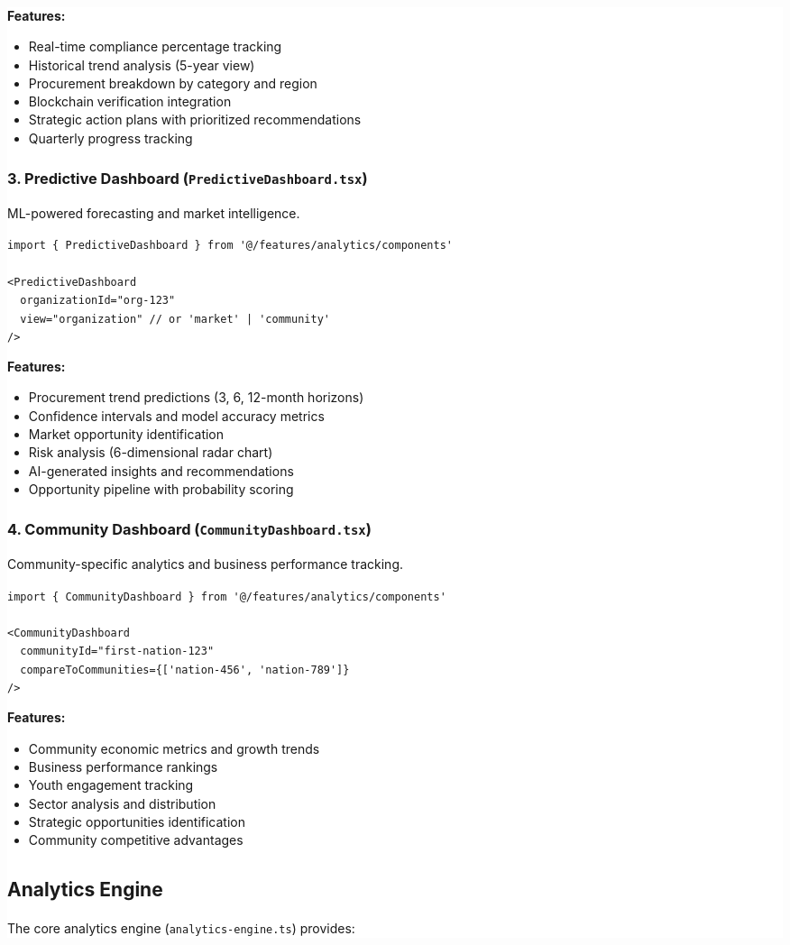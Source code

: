 **Features:**
- Real-time compliance percentage tracking
- Historical trend analysis (5-year view)
- Procurement breakdown by category and region
- Blockchain verification integration
- Strategic action plans with prioritized recommendations
- Quarterly progress tracking

### 3. Predictive Dashboard (`PredictiveDashboard.tsx`)

ML-powered forecasting and market intelligence.

```tsx
import { PredictiveDashboard } from '@/features/analytics/components'

<PredictiveDashboard 
  organizationId="org-123"
  view="organization" // or 'market' | 'community'
/>
```

**Features:**
- Procurement trend predictions (3, 6, 12-month horizons)
- Confidence intervals and model accuracy metrics
- Market opportunity identification
- Risk analysis (6-dimensional radar chart)
- AI-generated insights and recommendations
- Opportunity pipeline with probability scoring

### 4. Community Dashboard (`CommunityDashboard.tsx`)

Community-specific analytics and business performance tracking.

```tsx
import { CommunityDashboard } from '@/features/analytics/components'

<CommunityDashboard 
  communityId="first-nation-123"
  compareToCommunities={['nation-456', 'nation-789']}
/>
```

**Features:**
- Community economic metrics and growth trends
- Business performance rankings
- Youth engagement tracking
- Sector analysis and distribution
- Strategic opportunities identification
- Community competitive advantages

## Analytics Engine

The core analytics engine (`analytics-engine.ts`) provides:
